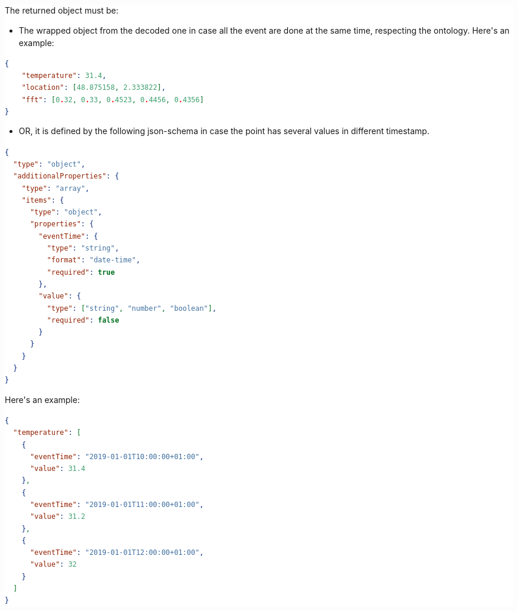 The returned object must be:
- The wrapped object from the decoded one in case all the event are done at the same time, respecting the ontology.
  Here's an example:
```json
{
    "temperature": 31.4,
    "location": [48.875158, 2.333822],
    "fft": [0.32, 0.33, 0.4523, 0.4456, 0.4356]
}
```
- OR, it is defined by the following json-schema in case the point has several values in different timestamp.

```json
{
  "type": "object",
  "additionalProperties": {
    "type": "array",
    "items": {
      "type": "object",
      "properties": {
        "eventTime": {
          "type": "string",
          "format": "date-time",
          "required": true
        },
        "value": {
          "type": ["string", "number", "boolean"],
          "required": false
        }
      }
    }
  }
}
```
Here's an example:
```json
{
  "temperature": [
    {
      "eventTime": "2019-01-01T10:00:00+01:00",
      "value": 31.4
    },
    {
      "eventTime": "2019-01-01T11:00:00+01:00",
      "value": 31.2
    },
    {
      "eventTime": "2019-01-01T12:00:00+01:00",
      "value": 32
    }
  ]
}
```
